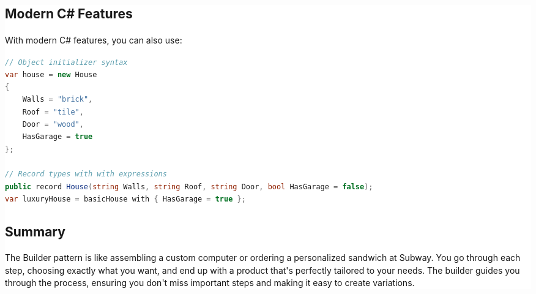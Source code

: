 ## Modern C# Features
With modern C# features, you can also use:
```csharp
// Object initializer syntax
var house = new House
{
    Walls = "brick",
    Roof = "tile",
    Door = "wood",
    HasGarage = true
};

// Record types with with expressions
public record House(string Walls, string Roof, string Door, bool HasGarage = false);
var luxuryHouse = basicHouse with { HasGarage = true };
```

## Summary
The Builder pattern is like assembling a custom computer or ordering a personalized sandwich at Subway. You go through each step, choosing exactly what you want, and end up with a product that's perfectly tailored to your needs. The builder guides you through the process, ensuring you don't miss important steps and making it easy to create variations.
